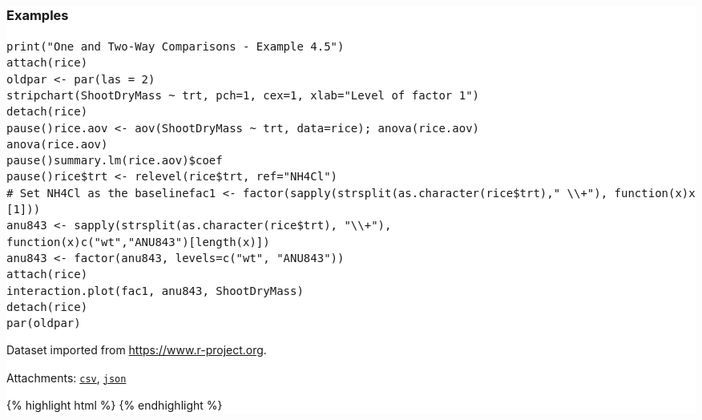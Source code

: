 <h3>Examples</h3>
<pre>
print("One and Two-Way Comparisons - Example 4.5")
attach(rice)
oldpar &lt;- par(las = 2)
stripchart(ShootDryMass ~ trt, pch=1, cex=1, xlab="Level of factor 1")
detach(rice)
pause()rice.aov &lt;- aov(ShootDryMass ~ trt, data=rice); anova(rice.aov)
anova(rice.aov)
pause()summary.lm(rice.aov)$coef
pause()rice$trt &lt;- relevel(rice$trt, ref="NH4Cl")
# Set NH4Cl as the baselinefac1 &lt;- factor(sapply(strsplit(as.character(rice$trt)," \\+"), function(x)x[1]))
anu843 &lt;- sapply(strsplit(as.character(rice$trt), "\\+"), 
function(x)c("wt","ANU843")[length(x)])
anu843 &lt;- factor(anu843, levels=c("wt", "ANU843"))
attach(rice)
interaction.plot(fac1, anu843, ShootDryMass)
detach(rice)
par(oldpar)</pre>
<p>Dataset imported from <a href="https://www.r-project.org">https://www.r-project.org</a>.</p></div>
<p id="dataset-attachments">Attachments: <code><a target="_blank" href="/assets/data/csv/dataset-27994.csv">csv</a></code>, <code><a target="_blank" href="/assets/data/json/dataset-27994.json">json</a></code></p>
<div id="dataset-iframe">
{% highlight html %}
<iframe src="https://pmagunia.com/iframe/r-dataset-package-daag-rice.html" width="100%" height="100%" style="border:0px"></iframe>
{% endhighlight %}
</div>
<div id="grid"></div>
<script>let json_file = 'dataset-27994.json';</script>